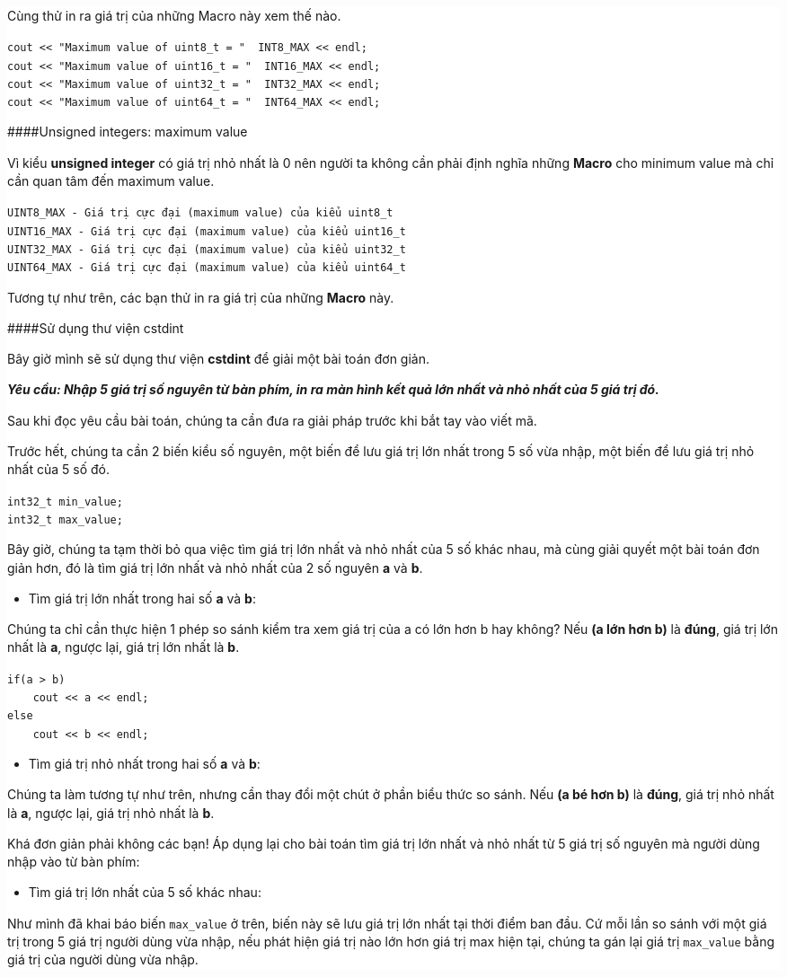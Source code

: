 Cùng thử in ra giá trị của những Macro này xem thế nào.

	cout << "Maximum value of uint8_t = "  INT8_MAX << endl;
	cout << "Maximum value of uint16_t = "  INT16_MAX << endl;
	cout << "Maximum value of uint32_t = "  INT32_MAX << endl;
	cout << "Maximum value of uint64_t = "  INT64_MAX << endl;

####Unsigned integers: maximum value

Vì kiểu **unsigned integer** có giá trị nhỏ nhất là 0 nên người ta không cần phải định nghĩa những **Macro** cho minimum value mà chỉ cần quan tâm đến maximum value.

	UINT8_MAX - Giá trị cực đại (maximum value) của kiểu uint8_t
	UINT16_MAX - Giá trị cực đại (maximum value) của kiểu uint16_t
	UINT32_MAX - Giá trị cực đại (maximum value) của kiểu uint32_t
	UINT64_MAX - Giá trị cực đại (maximum value) của kiểu uint64_t

Tương tự như trên, các bạn thử in ra giá trị của những **Macro** này.

####Sử dụng thư viện cstdint

Bây giờ mình sẽ sử dụng thư viện **cstdint** để giải một bài toán đơn giản.

***Yêu cầu: Nhập 5 giá trị số nguyên từ bàn phím, in ra màn hình kết quả lớn nhất và nhỏ nhất của 5 giá trị đó.***

Sau khi đọc yêu cầu bài toán, chúng ta cần đưa ra giải pháp trước khi bắt tay vào viết mã.

Trước hết, chúng ta cần 2 biến kiểu số nguyên, một biến để lưu giá trị lớn nhất trong 5 số vừa nhập, một biến để lưu giá trị nhỏ nhất của 5 số đó.

	int32_t min_value;
	int32_t max_value;

Bây giờ, chúng ta tạm thời bỏ qua việc tìm giá trị lớn nhất và nhỏ nhất của 5 số khác nhau, mà cùng giải quyết một bài toán đơn giản hơn, đó là tìm giá trị lớn nhất và nhỏ nhất của 2 số nguyên **a** và **b**. 

- Tìm giá trị lớn nhất trong hai số **a** và **b**:

Chúng ta chỉ cần thực hiện 1 phép so sánh kiểm tra xem giá trị của a có lớn hơn b hay không? Nếu **(a lớn hơn b)** là **đúng**, giá trị lớn nhất là **a**, ngược lại, giá trị lớn nhất là **b**.

	if(a > b)
		cout << a << endl;
	else
		cout << b << endl;

- Tìm giá trị nhỏ nhất trong hai số **a** và **b**:

Chúng ta làm tương tự như trên, nhưng cần thay đổi một chút ở phần biểu thức so sánh. Nếu **(a bé hơn b)** là **đúng**, giá trị nhỏ nhất là **a**, ngược lại, giá trị nhỏ nhất là **b**.

Khá đơn giản phải không các bạn! Áp dụng lại cho bài toán tìm giá trị lớn nhất và nhỏ nhất từ 5 giá trị số nguyên mà người dùng nhập vào từ bàn phím:

- Tìm giá trị lớn nhất của 5 số khác nhau:

Như mình đã khai báo biến ```max_value``` ở trên, biến này sẽ lưu giá trị lớn nhất tại thời điểm ban đầu. Cứ mỗi lần so sánh với một giá trị trong 5 giá trị người dùng vừa nhập, nếu phát hiện giá trị nào lớn hơn giá trị max hiện tại, chúng ta gán lại giá trị ```max_value``` bằng giá trị của người dùng vừa nhập.
